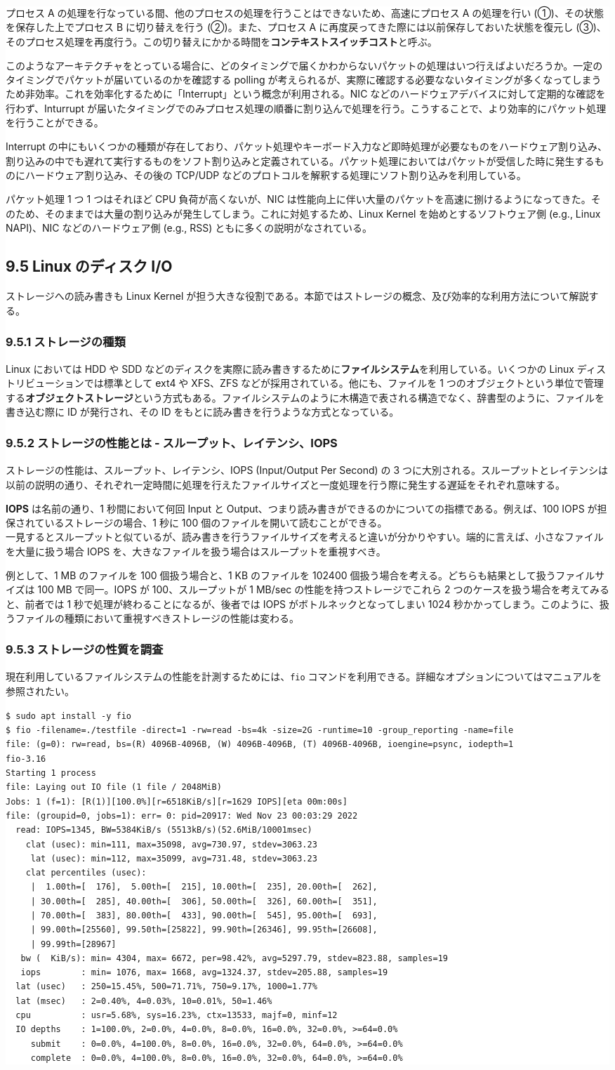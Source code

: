 プロセス A の処理を行なっている間、他のプロセスの処理を行うことはできないため、高速にプロセス A の処理を行い (①)、その状態を保存した上でプロセス B に切り替えを行う (②)。また、プロセス A に再度戻ってきた際には以前保存しておいた状態を復元し (③)、そのプロセス処理を再度行う。この切り替えにかかる時間を**コンテキストスイッチコスト**と呼ぶ。

このようなアーキテクチャをとっている場合に、どのタイミングで届くかわからないパケットの処理はいつ行えばよいだろうか。一定のタイミングでパケットが届いているのかを確認する polling が考えられるが、実際に確認する必要なないタイミングが多くなってしまうため非効率。これを効率化するために「Interrupt」という概念が利用される。NIC などのハードウェアデバイスに対して定期的な確認を行わず、Inturrupt が届いたタイミングでのみプロセス処理の順番に割り込んで処理を行う。こうすることで、より効率的にパケット処理を行うことができる。

Interrupt の中にもいくつかの種類が存在しており、パケット処理やキーボード入力など即時処理が必要なものをハードウェア割り込み、割り込みの中でも遅れて実行するものをソフト割り込みと定義されている。パケット処理においてはパケットが受信した時に発生するものにハードウェア割り込み、その後の TCP/UDP などのプロトコルを解釈する処理にソフト割り込みを利用している。

パケット処理 1 つ 1 つはそれほど CPU 負荷が高くないが、NIC は性能向上に伴い大量のパケットを高速に捌けるようになってきた。そのため、そのままでは大量の割り込みが発生してしまう。これに対処するため、Linux Kernel を始めとするソフトウェア側 (e.g., Linux NAPI)、NIC などのハードウェア側 (e.g., RSS) ともに多くの説明がなされている。

## 9.5 Linux のディスク I/O
ストレージへの読み書きも Linux Kernel が担う大きな役割である。本節ではストレージの概念、及び効率的な利用方法について解説する。

### 9.5.1 ストレージの種類
Linux においては HDD や SDD などのディスクを実際に読み書きするために**ファイルシステム**を利用している。いくつかの Linux ディストリビューションでは標準として ext4 や XFS、ZFS などが採用されている。他にも、ファイルを 1 つのオブジェクトという単位で管理する**オブジェクトストレージ**という方式もある。ファイルシステムのように木構造で表される構造でなく、辞書型のように、ファイルを書き込む際に ID が発行され、その ID をもとに読み書きを行うような方式となっている。

### 9.5.2 ストレージの性能とは - スループット、レイテンシ、IOPS
ストレージの性能は、スループット、レイテンシ、IOPS (Input/Output Per Second) の 3 つに大別される。スループットとレイテンシは以前の説明の通り、それぞれ一定時間に処理を行えたファイルサイズと一度処理を行う際に発生する遅延をそれぞれ意味する。

**IOPS** は名前の通り、1 秒間において何回 Input と Output、つまり読み書きができるのかについての指標である。例えば、100 IOPS が担保されているストレージの場合、1 秒に 100 個のファイルを開いて読むことができる。  
一見するとスループットと似ているが、読み書きを行うファイルサイズを考えると違いが分かりやすい。端的に言えば、小さなファイルを大量に扱う場合 IOPS を、大きなファイルを扱う場合はスループットを重視すべき。

例として、1 MB のファイルを 100 個扱う場合と、1 KB のファイルを 102400 個扱う場合を考える。どちらも結果として扱うファイルサイズは 100 MB で同一。IOPS が 100、スループットが 1 MB/sec の性能を持つストレージでこれら 2 つのケースを扱う場合を考えてみると、前者では 1 秒で処理が終わることになるが、後者では IOPS がボトルネックとなってしまい 1024 秒かかってしまう。このように、扱うファイルの種類において重視すべきストレージの性能は変わる。

### 9.5.3 ストレージの性質を調査
現在利用しているファイルシステムの性能を計測するためには、`fio` コマンドを利用できる。詳細なオプションについてはマニュアルを参照されたい。

```
$ sudo apt install -y fio
$ fio -filename=./testfile -direct=1 -rw=read -bs=4k -size=2G -runtime=10 -group_reporting -name=file
file: (g=0): rw=read, bs=(R) 4096B-4096B, (W) 4096B-4096B, (T) 4096B-4096B, ioengine=psync, iodepth=1
fio-3.16
Starting 1 process
file: Laying out IO file (1 file / 2048MiB)
Jobs: 1 (f=1): [R(1)][100.0%][r=6518KiB/s][r=1629 IOPS][eta 00m:00s]
file: (groupid=0, jobs=1): err= 0: pid=20917: Wed Nov 23 00:03:29 2022
  read: IOPS=1345, BW=5384KiB/s (5513kB/s)(52.6MiB/10001msec)
    clat (usec): min=111, max=35098, avg=730.97, stdev=3063.23
     lat (usec): min=112, max=35099, avg=731.48, stdev=3063.23
    clat percentiles (usec):
     |  1.00th=[  176],  5.00th=[  215], 10.00th=[  235], 20.00th=[  262],
     | 30.00th=[  285], 40.00th=[  306], 50.00th=[  326], 60.00th=[  351],
     | 70.00th=[  383], 80.00th=[  433], 90.00th=[  545], 95.00th=[  693],
     | 99.00th=[25560], 99.50th=[25822], 99.90th=[26346], 99.95th=[26608],
     | 99.99th=[28967]
   bw (  KiB/s): min= 4304, max= 6672, per=98.42%, avg=5297.79, stdev=823.88, samples=19
   iops        : min= 1076, max= 1668, avg=1324.37, stdev=205.88, samples=19
  lat (usec)   : 250=15.45%, 500=71.71%, 750=9.17%, 1000=1.77%
  lat (msec)   : 2=0.40%, 4=0.03%, 10=0.01%, 50=1.46%
  cpu          : usr=5.68%, sys=16.23%, ctx=13533, majf=0, minf=12
  IO depths    : 1=100.0%, 2=0.0%, 4=0.0%, 8=0.0%, 16=0.0%, 32=0.0%, >=64=0.0%
     submit    : 0=0.0%, 4=100.0%, 8=0.0%, 16=0.0%, 32=0.0%, 64=0.0%, >=64=0.0%
     complete  : 0=0.0%, 4=100.0%, 8=0.0%, 16=0.0%, 32=0.0%, 64=0.0%, >=64=0.0%
```